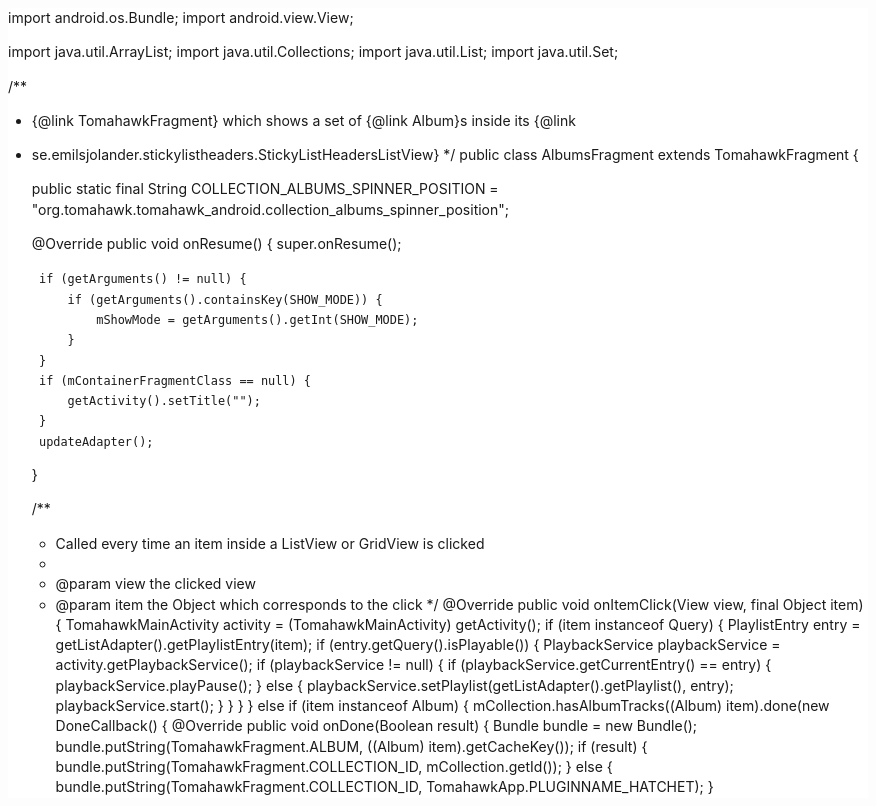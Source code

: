 import android.os.Bundle;
import android.view.View;

import java.util.ArrayList;
import java.util.Collections;
import java.util.List;
import java.util.Set;

/**
 * {@link TomahawkFragment} which shows a set of {@link Album}s inside its {@link
 * se.emilsjolander.stickylistheaders.StickyListHeadersListView}
 */
public class AlbumsFragment extends TomahawkFragment {

    public static final String COLLECTION_ALBUMS_SPINNER_POSITION
            = "org.tomahawk.tomahawk_android.collection_albums_spinner_position";

    @Override
    public void onResume() {
        super.onResume();

        if (getArguments() != null) {
            if (getArguments().containsKey(SHOW_MODE)) {
                mShowMode = getArguments().getInt(SHOW_MODE);
            }
        }
        if (mContainerFragmentClass == null) {
            getActivity().setTitle("");
        }
        updateAdapter();
    }

    /**
     * Called every time an item inside a ListView or GridView is clicked
     *
     * @param view the clicked view
     * @param item the Object which corresponds to the click
     */
    @Override
    public void onItemClick(View view, final Object item) {
        TomahawkMainActivity activity = (TomahawkMainActivity) getActivity();
        if (item instanceof Query) {
            PlaylistEntry entry = getListAdapter().getPlaylistEntry(item);
            if (entry.getQuery().isPlayable()) {
                PlaybackService playbackService = activity.getPlaybackService();
                if (playbackService != null) {
                    if (playbackService.getCurrentEntry() == entry) {
                        playbackService.playPause();
                    } else {
                        playbackService.setPlaylist(getListAdapter().getPlaylist(), entry);
                        playbackService.start();
                    }
                }
            }
        } else if (item instanceof Album) {
            mCollection.hasAlbumTracks((Album) item).done(new DoneCallback<Boolean>() {
                @Override
                public void onDone(Boolean result) {
                    Bundle bundle = new Bundle();
                    bundle.putString(TomahawkFragment.ALBUM, ((Album) item).getCacheKey());
                    if (result) {
                        bundle.putString(TomahawkFragment.COLLECTION_ID, mCollection.getId());
                    } else {
                        bundle.putString(TomahawkFragment.COLLECTION_ID,
                                TomahawkApp.PLUGINNAME_HATCHET);
                    }
